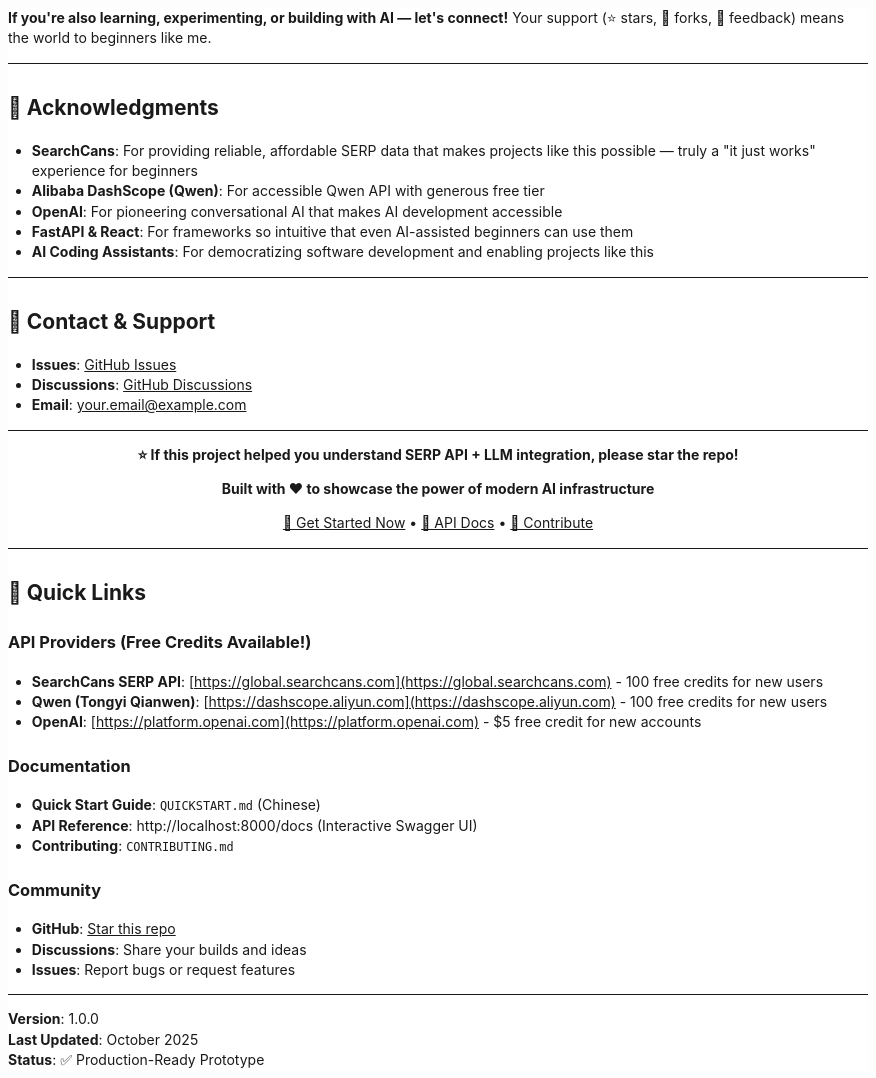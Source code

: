 **If you're also learning, experimenting, or building with AI — let's connect!** Your support (⭐ stars, 🍴 forks, 💬 feedback) means the world to beginners like me.

---

## 🙏 Acknowledgments

- **SearchCans**: For providing reliable, affordable SERP data that makes projects like this possible — truly a "it just works" experience for beginners
- **Alibaba DashScope (Qwen)**: For accessible Qwen API with generous free tier
- **OpenAI**: For pioneering conversational AI that makes AI development accessible
- **FastAPI & React**: For frameworks so intuitive that even AI-assisted beginners can use them
- **AI Coding Assistants**: For democratizing software development and enabling projects like this

---

## 📧 Contact & Support

- **Issues**: [GitHub Issues](https://github.com/YHPei/IntelliSearch/issues)
- **Discussions**: [GitHub Discussions](https://github.com/YHPei/IntelliSearch/discussions)
- **Email**: your.email@example.com

---

<div align="center">

**⭐ If this project helped you understand SERP API + LLM integration, please star the repo!**

**Built with ❤️ to showcase the power of modern AI infrastructure**

[🚀 Get Started Now](#-quick-start) • [📖 API Docs](http://localhost:8000/docs) • [🤝 Contribute](#-contributing)

</div>

---

## 🔗 Quick Links

### API Providers (Free Credits Available!)

- **SearchCans SERP API**: [https://global.searchcans.com](https://global.searchcans.com) - 100 free credits for new users
- **Qwen (Tongyi Qianwen)**: [https://dashscope.aliyun.com](https://dashscope.aliyun.com) - 100 free credits for new users
- **OpenAI**: [https://platform.openai.com](https://platform.openai.com) - $5 free credit for new accounts

### Documentation

- **Quick Start Guide**: `QUICKSTART.md` (Chinese)
- **API Reference**: http://localhost:8000/docs (Interactive Swagger UI)
- **Contributing**: `CONTRIBUTING.md`

### Community

- **GitHub**: [Star this repo](https://github.com/YHPei/IntelliSearch)
- **Discussions**: Share your builds and ideas
- **Issues**: Report bugs or request features

---

**Version**: 1.0.0  
**Last Updated**: October 2025  
**Status**: ✅ Production-Ready Prototype

